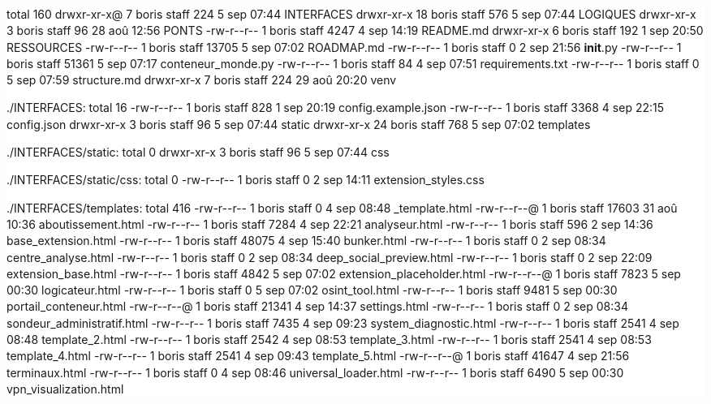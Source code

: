 total 160
drwxr-xr-x@  7 boris  staff    224  5 sep 07:44 INTERFACES
drwxr-xr-x  18 boris  staff    576  5 sep 07:44 LOGIQUES
drwxr-xr-x   3 boris  staff     96 28 aoû 12:56 PONTS
-rw-r--r--   1 boris  staff   4247  4 sep 14:19 README.md
drwxr-xr-x   6 boris  staff    192  1 sep 20:50 RESSOURCES
-rw-r--r--   1 boris  staff  13705  5 sep 07:02 ROADMAP.md
-rw-r--r--   1 boris  staff      0  2 sep 21:56 __init__.py
-rw-r--r--   1 boris  staff  51361  5 sep 07:17 conteneur_monde.py
-rw-r--r--   1 boris  staff     84  4 sep 07:51 requirements.txt
-rw-r--r--   1 boris  staff      0  5 sep 07:59 structure.md
drwxr-xr-x   7 boris  staff    224 29 aoû 20:20 venv

./INTERFACES:
total 16
-rw-r--r--   1 boris  staff   828  1 sep 20:19 config.example.json
-rw-r--r--   1 boris  staff  3368  4 sep 22:15 config.json
drwxr-xr-x   3 boris  staff    96  5 sep 07:44 static
drwxr-xr-x  24 boris  staff   768  5 sep 07:02 templates

./INTERFACES/static:
total 0
drwxr-xr-x  3 boris  staff  96  5 sep 07:44 css

./INTERFACES/static/css:
total 0
-rw-r--r--  1 boris  staff  0  2 sep 14:11 extension_styles.css

./INTERFACES/templates:
total 416
-rw-r--r--  1 boris  staff      0  4 sep 08:48 _template.html
-rw-r--r--@ 1 boris  staff  17603 31 aoû 10:36 aboutissement.html
-rw-r--r--  1 boris  staff   7284  4 sep 22:21 analyseur.html
-rw-r--r--  1 boris  staff    596  2 sep 14:36 base_extension.html
-rw-r--r--  1 boris  staff  48075  4 sep 15:40 bunker.html
-rw-r--r--  1 boris  staff      0  2 sep 08:34 centre_analyse.html
-rw-r--r--  1 boris  staff      0  2 sep 08:34 deep_social_preview.html
-rw-r--r--  1 boris  staff      0  2 sep 22:09 extension_base.html
-rw-r--r--  1 boris  staff   4842  5 sep 07:02 extension_placeholder.html
-rw-r--r--@ 1 boris  staff   7823  5 sep 00:30 logicateur.html
-rw-r--r--  1 boris  staff      0  5 sep 07:02 osint_tool.html
-rw-r--r--  1 boris  staff   9481  5 sep 00:30 portail_conteneur.html
-rw-r--r--@ 1 boris  staff  21341  4 sep 14:37 settings.html
-rw-r--r--  1 boris  staff      0  2 sep 08:34 sondeur_administratif.html
-rw-r--r--  1 boris  staff   7435  4 sep 09:23 system_diagnostic.html
-rw-r--r--  1 boris  staff   2541  4 sep 08:48 template_2.html
-rw-r--r--  1 boris  staff   2542  4 sep 08:53 template_3.html
-rw-r--r--  1 boris  staff   2541  4 sep 08:53 template_4.html
-rw-r--r--  1 boris  staff   2541  4 sep 09:43 template_5.html
-rw-r--r--@ 1 boris  staff  41647  4 sep 21:56 terminaux.html
-rw-r--r--  1 boris  staff      0  4 sep 08:46 universal_loader.html
-rw-r--r--  1 boris  staff   6490  5 sep 00:30 vpn_visualization.html
